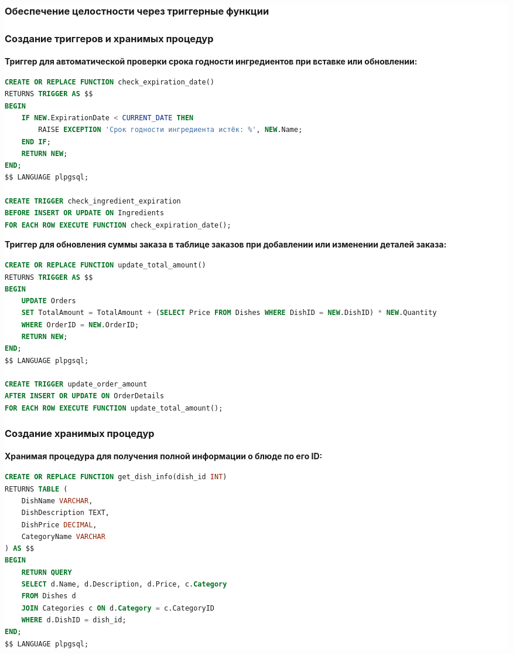 ### Обеспечение целостности через триггерные функции ###

### Создание триггеров и хранимых процедур ###

**Триггер для автоматической проверки срока годности ингредиентов при вставке или обновлении:**
```sql
CREATE OR REPLACE FUNCTION check_expiration_date()
RETURNS TRIGGER AS $$
BEGIN
    IF NEW.ExpirationDate < CURRENT_DATE THEN
        RAISE EXCEPTION 'Срок годности ингредиента истёк: %', NEW.Name;
    END IF;
    RETURN NEW;
END;
$$ LANGUAGE plpgsql;

CREATE TRIGGER check_ingredient_expiration
BEFORE INSERT OR UPDATE ON Ingredients
FOR EACH ROW EXECUTE FUNCTION check_expiration_date();
```

**Триггер для обновления суммы заказа в таблице заказов при добавлении или изменении деталей заказа:**
```sql
CREATE OR REPLACE FUNCTION update_total_amount()
RETURNS TRIGGER AS $$
BEGIN
    UPDATE Orders
    SET TotalAmount = TotalAmount + (SELECT Price FROM Dishes WHERE DishID = NEW.DishID) * NEW.Quantity
    WHERE OrderID = NEW.OrderID;
    RETURN NEW;
END;
$$ LANGUAGE plpgsql;

CREATE TRIGGER update_order_amount
AFTER INSERT OR UPDATE ON OrderDetails
FOR EACH ROW EXECUTE FUNCTION update_total_amount();
```

### Создание хранимых процедур ###

**Хранимая процедура для получения полной информации о блюде по его ID:**
```sql
CREATE OR REPLACE FUNCTION get_dish_info(dish_id INT)
RETURNS TABLE (
    DishName VARCHAR,
    DishDescription TEXT,
    DishPrice DECIMAL,
    CategoryName VARCHAR
) AS $$
BEGIN
    RETURN QUERY
    SELECT d.Name, d.Description, d.Price, c.Category
    FROM Dishes d
    JOIN Categories c ON d.Category = c.CategoryID
    WHERE d.DishID = dish_id;
END;
$$ LANGUAGE plpgsql;
```

